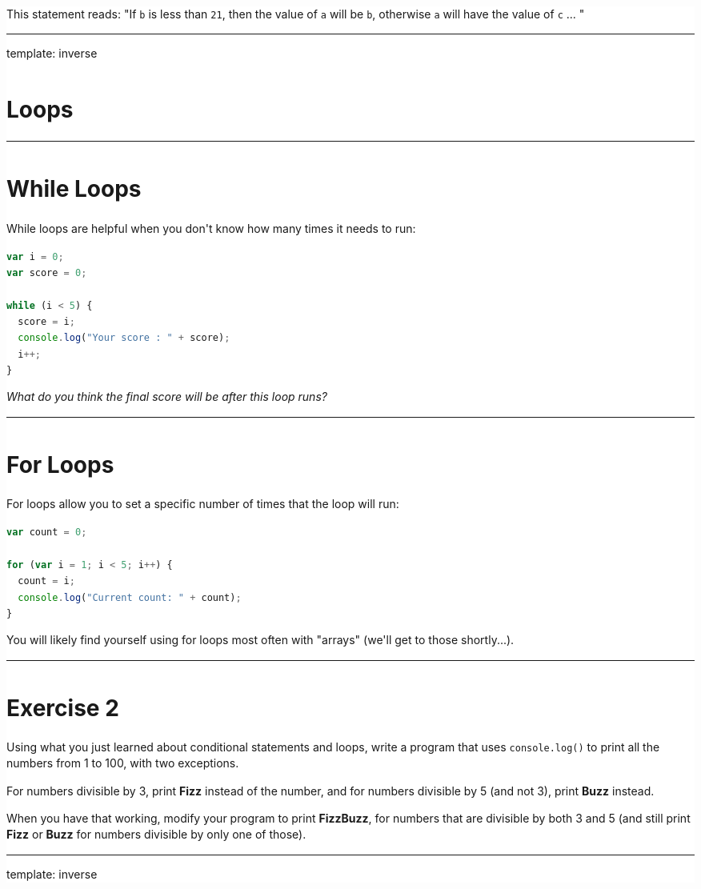 ```js
```

This statement reads: "If `b` is less than `21`, then the value of `a` will be `b`, otherwise `a` will have the value of `c` ... "

---

template: inverse

# Loops

---

# While Loops

While loops are helpful when you don't know how many times it needs to run:

```js
var i = 0;
var score = 0;

while (i < 5) {
  score = i;
  console.log("Your score : " + score);
  i++;
}
```

_What do you think the final score will be after this loop runs?_

---

# For Loops

For loops allow you to set a specific number of times that the loop will run:

```js
var count = 0;

for (var i = 1; i < 5; i++) {
  count = i;
  console.log("Current count: " + count);
}
```

You will likely find yourself using for loops most often with "arrays" (we'll get to those shortly...).

---

# Exercise 2

Using what you just learned about conditional statements and loops, write a program that uses `console.log()` to print all the numbers from 1 to 100, with two exceptions.

For numbers divisible by 3, print **Fizz** instead of the number, and for numbers divisible by 5 (and not 3), print **Buzz** instead.

When you have that working, modify your program to print **FizzBuzz**, for numbers that are divisible by both 3 and 5 (and still print **Fizz** or **Buzz** for numbers divisible by only one of those).

---

template: inverse
